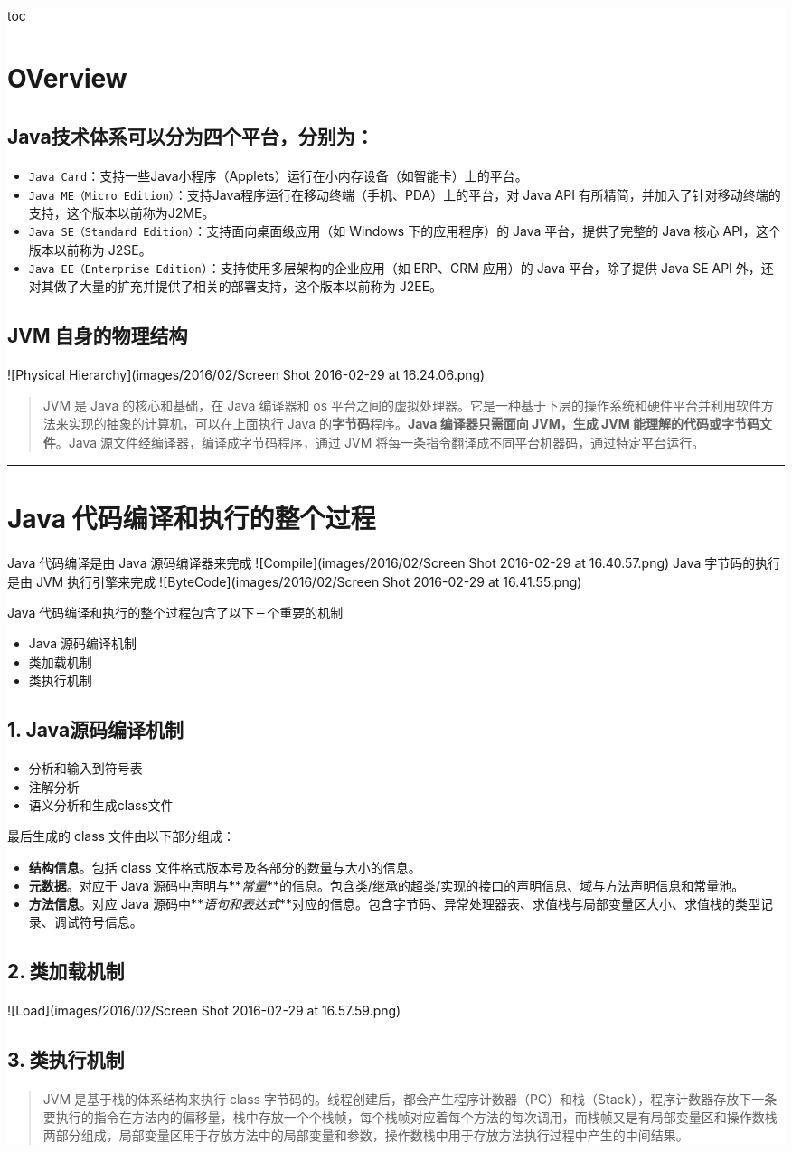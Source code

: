 
toc
# OVerview
## Java技术体系可以分为四个平台，分别为：

- `Java Card`：支持一些Java小程序（Applets）运行在小内存设备（如智能卡）上的平台。
- `Java ME（Micro Edition）`：支持Java程序运行在移动终端（手机、PDA）上的平台，对 Java API 有所精简，并加入了针对移动终端的支持，这个版本以前称为J2ME。
- `Java SE（Standard Edition）`：支持面向桌面级应用（如 Windows 下的应用程序）的 Java 平台，提供了完整的 Java 核心 API，这个版本以前称为 J2SE。
- `Java EE（Enterprise Edition`）：支持使用多层架构的企业应用（如 ERP、CRM 应用）的 Java 平台，除了提供 Java SE API 外，还对其做了大量的扩充并提供了相关的部署支持，这个版本以前称为 J2EE。

## JVM 自身的物理结构
![Physical Hierarchy](images/2016/02/Screen Shot 2016-02-29 at 16.24.06.png)

>JVM 是 Java 的核心和基础，在 Java 编译器和 os 平台之间的虚拟处理器。它是一种基于下层的操作系统和硬件平台并利用软件方法来实现的抽象的计算机，可以在上面执行 Java 的**字节码**程序。**Java 编译器只需面向 JVM，生成 JVM 能理解的代码或字节码文件**。Java 源文件经编译器，编译成字节码程序，通过 JVM 将每一条指令翻译成不同平台机器码，通过特定平台运行。

---
# Java 代码编译和执行的整个过程
Java 代码编译是由 Java 源码编译器来完成
![Compile](images/2016/02/Screen Shot 2016-02-29 at 16.40.57.png)
Java 字节码的执行是由 JVM 执行引擎来完成
![ByteCode](images/2016/02/Screen Shot 2016-02-29 at 16.41.55.png)

Java 代码编译和执行的整个过程包含了以下三个重要的机制
 - Java 源码编译机制
 - 类加载机制
 - 类执行机制


## 1. Java源码编译机制
 - 分析和输入到符号表
 - 注解分析
 - 语义分析和生成class文件

最后生成的 class 文件由以下部分组成：
 - **结构信息**。包括 class 文件格式版本号及各部分的数量与大小的信息。
 - **元数据**。对应于 Java 源码中声明与**_常量_**的信息。包含类/继承的超类/实现的接口的声明信息、域与方法声明信息和常量池。
 - **方法信息**。对应 Java 源码中**_语句和表达式_**对应的信息。包含字节码、异常处理器表、求值栈与局部变量区大小、求值栈的类型记录、调试符号信息。

## 2. 类加载机制
![Load](images/2016/02/Screen Shot 2016-02-29 at 16.57.59.png)

## 3. 类执行机制
>JVM 是基于栈的体系结构来执行 class 字节码的。线程创建后，都会产生程序计数器（PC）和栈（Stack），程序计数器存放下一条要执行的指令在方法内的偏移量，栈中存放一个个栈帧，每个栈帧对应着每个方法的每次调用，而栈帧又是有局部变量区和操作数栈两部分组成，局部变量区用于存放方法中的局部变量和参数，操作数栈中用于存放方法执行过程中产生的中间结果。
